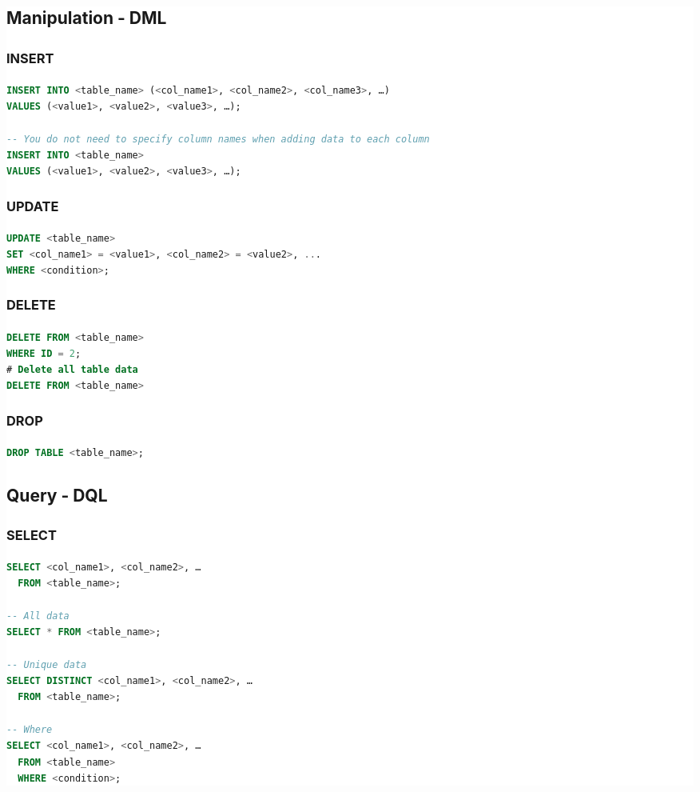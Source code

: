 ## Manipulation - DML

### INSERT

```sql
INSERT INTO <table_name> (<col_name1>, <col_name2>, <col_name3>, …)
VALUES (<value1>, <value2>, <value3>, …);

-- You do not need to specify column names when adding data to each column
INSERT INTO <table_name>
VALUES (<value1>, <value2>, <value3>, …); 
```

### UPDATE

```sql
UPDATE <table_name>
SET <col_name1> = <value1>, <col_name2> = <value2>, ...
WHERE <condition>; 
```

### DELETE

```sql
DELETE FROM <table_name>
WHERE ID = 2; 
# Delete all table data
DELETE FROM <table_name>
```

### DROP

```sql
DROP TABLE <table_name>; 
```

## Query - DQL

### SELECT

```sql
SELECT <col_name1>, <col_name2>, …
  FROM <table_name>;

-- All data
SELECT * FROM <table_name>;

-- Unique data
SELECT DISTINCT <col_name1>, <col_name2>, …
  FROM <table_name>;
  
-- Where
SELECT <col_name1>, <col_name2>, …
  FROM <table_name>
  WHERE <condition>; 
```
